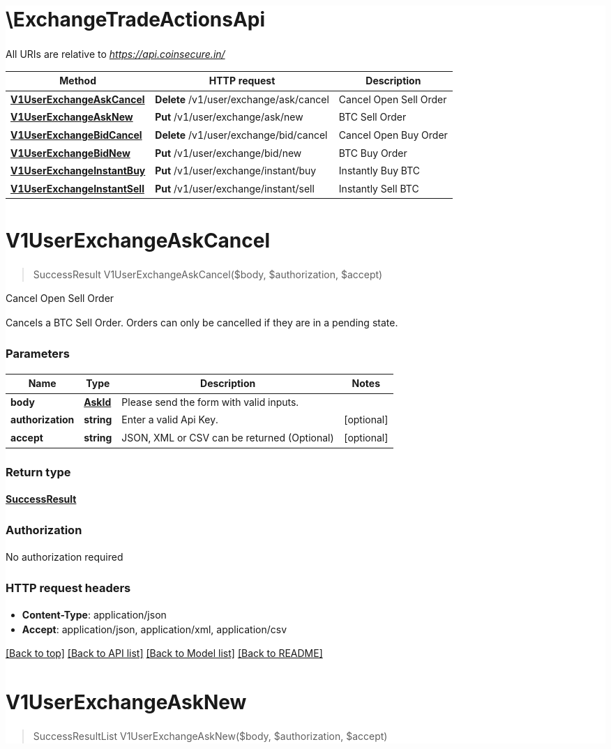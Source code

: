 # \ExchangeTradeActionsApi

All URIs are relative to *https://api.coinsecure.in/*

Method | HTTP request | Description
------------- | ------------- | -------------
[**V1UserExchangeAskCancel**](ExchangeTradeActionsApi.md#V1UserExchangeAskCancel) | **Delete** /v1/user/exchange/ask/cancel | Cancel Open Sell Order
[**V1UserExchangeAskNew**](ExchangeTradeActionsApi.md#V1UserExchangeAskNew) | **Put** /v1/user/exchange/ask/new | BTC Sell Order
[**V1UserExchangeBidCancel**](ExchangeTradeActionsApi.md#V1UserExchangeBidCancel) | **Delete** /v1/user/exchange/bid/cancel | Cancel Open Buy Order
[**V1UserExchangeBidNew**](ExchangeTradeActionsApi.md#V1UserExchangeBidNew) | **Put** /v1/user/exchange/bid/new | BTC Buy Order
[**V1UserExchangeInstantBuy**](ExchangeTradeActionsApi.md#V1UserExchangeInstantBuy) | **Put** /v1/user/exchange/instant/buy | Instantly Buy BTC
[**V1UserExchangeInstantSell**](ExchangeTradeActionsApi.md#V1UserExchangeInstantSell) | **Put** /v1/user/exchange/instant/sell | Instantly Sell BTC


# **V1UserExchangeAskCancel**
> SuccessResult V1UserExchangeAskCancel($body, $authorization, $accept)

Cancel Open Sell Order

Cancels a BTC Sell Order. Orders can only be cancelled if they are in a pending state.


### Parameters

Name | Type | Description  | Notes
------------- | ------------- | ------------- | -------------
 **body** | [**AskId**](AskId.md)| Please send the form with valid inputs. | 
 **authorization** | **string**| Enter a valid Api Key. | [optional] 
 **accept** | **string**| JSON, XML or CSV can be returned (Optional) | [optional] 

### Return type

[**SuccessResult**](SuccessResult.md)

### Authorization

No authorization required

### HTTP request headers

 - **Content-Type**: application/json
 - **Accept**: application/json, application/xml, application/csv

[[Back to top]](#) [[Back to API list]](../README.md#documentation-for-api-endpoints) [[Back to Model list]](../README.md#documentation-for-models) [[Back to README]](../README.md)

# **V1UserExchangeAskNew**
> SuccessResultList V1UserExchangeAskNew($body, $authorization, $accept)
